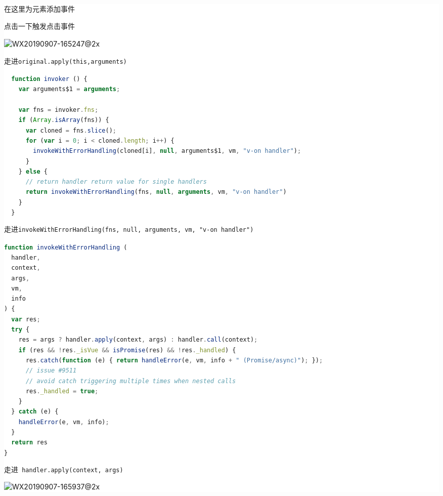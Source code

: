 在这里为元素添加事件



点击一下触发点击事件

![WX20190907-165247@2x](http://www.qinhanwen.xyz/WX20190907-165247@2x.png)

走进`original.apply(this,arguments)`

```javascript
  function invoker () {
    var arguments$1 = arguments;

    var fns = invoker.fns;
    if (Array.isArray(fns)) {
      var cloned = fns.slice();
      for (var i = 0; i < cloned.length; i++) {
        invokeWithErrorHandling(cloned[i], null, arguments$1, vm, "v-on handler");
      }
    } else {
      // return handler return value for single handlers
      return invokeWithErrorHandling(fns, null, arguments, vm, "v-on handler")
    }
  }
```

走进`invokeWithErrorHandling(fns, null, arguments, vm, "v-on handler")`

```javascript
function invokeWithErrorHandling (
  handler,
  context,
  args,
  vm,
  info
) {
  var res;
  try {
    res = args ? handler.apply(context, args) : handler.call(context);
    if (res && !res._isVue && isPromise(res) && !res._handled) {
      res.catch(function (e) { return handleError(e, vm, info + " (Promise/async)"); });
      // issue #9511
      // avoid catch triggering multiple times when nested calls
      res._handled = true;
    }
  } catch (e) {
    handleError(e, vm, info);
  }
  return res
}
```

走进` handler.apply(context, args)`

![WX20190907-165937@2x](http://www.qinhanwen.xyz/WX20190907-165937@2x.png)
